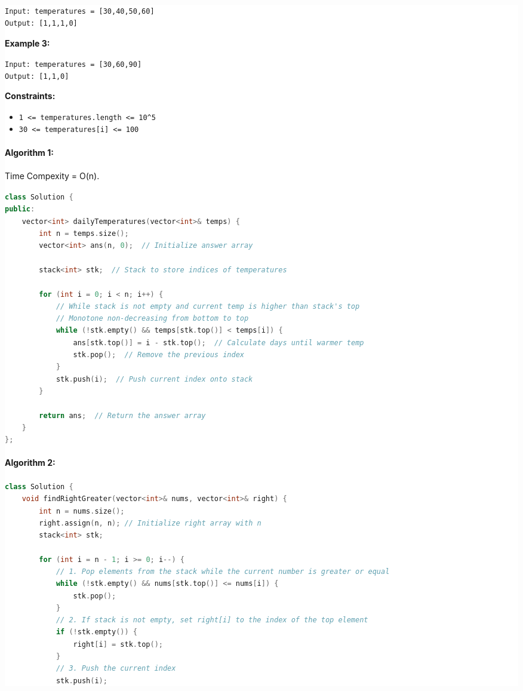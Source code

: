 ```
Input: temperatures = [30,40,50,60]
Output: [1,1,1,0]
```

**Example 3:**

```
Input: temperatures = [30,60,90]
Output: [1,1,0]
```

 

**Constraints:**

- `1 <= temperatures.length <= 10^5`
- `30 <= temperatures[i] <= 100`



#### Algorithm 1:

Time Compexity = O(n).

```c++
class Solution {
public:
    vector<int> dailyTemperatures(vector<int>& temps) {
        int n = temps.size();
        vector<int> ans(n, 0);  // Initialize answer array
        
        stack<int> stk;  // Stack to store indices of temperatures

        for (int i = 0; i < n; i++) {
            // While stack is not empty and current temp is higher than stack's top
            // Monotone non-decreasing from bottom to top
            while (!stk.empty() && temps[stk.top()] < temps[i]) {
                ans[stk.top()] = i - stk.top();  // Calculate days until warmer temp
                stk.pop();  // Remove the previous index
            }
            stk.push(i);  // Push current index onto stack
        }

        return ans;  // Return the answer array
    }
};
```



#### Algorithm 2:

```c++
class Solution {
    void findRightGreater(vector<int>& nums, vector<int>& right) {
        int n = nums.size();
        right.assign(n, n); // Initialize right array with n
        stack<int> stk;
        
        for (int i = n - 1; i >= 0; i--) {
            // 1. Pop elements from the stack while the current number is greater or equal
            while (!stk.empty() && nums[stk.top()] <= nums[i]) {
                stk.pop();
            }
            // 2. If stack is not empty, set right[i] to the index of the top element
            if (!stk.empty()) {
                right[i] = stk.top();
            }
            // 3. Push the current index
            stk.push(i);
```